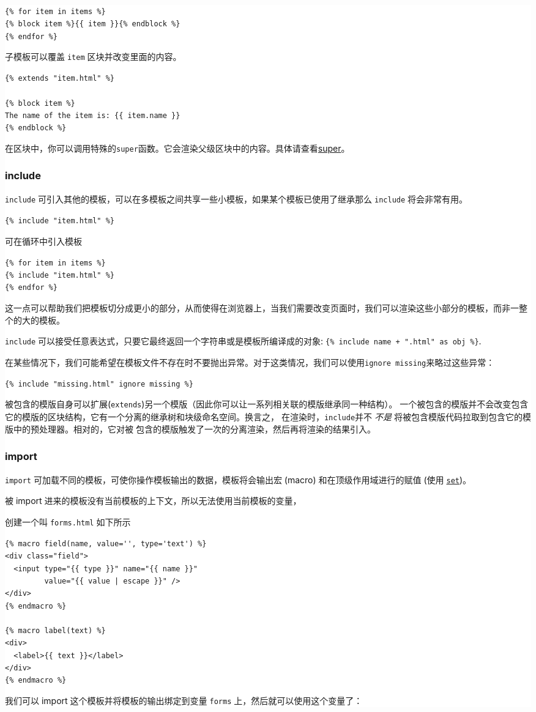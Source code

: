
```jinja
{% for item in items %}
{% block item %}{{ item }}{% endblock %}
{% endfor %}
```

子模板可以覆盖 `item` 区块并改变里面的内容。

```jinja
{% extends "item.html" %}

{% block item %}
The name of the item is: {{ item.name }}
{% endblock %}
```

在区块中，你可以调用特殊的`super`函数。它会渲染父级区块中的内容。具体请查看[super](#super)。

### include

`include` 可引入其他的模板，可以在多模板之间共享一些小模板，如果某个模板已使用了继承那么 `include` 将会非常有用。

```jinja
{% include "item.html" %}
```

可在循环中引入模板

```jinja
{% for item in items %}
{% include "item.html" %}
{% endfor %}
```

这一点可以帮助我们把模板切分成更小的部分，从而使得在浏览器上，当我们需要改变页面时，我们可以渲染这些小部分的模板，而非一整个的大的模板。

`include` 可以接受任意表达式，只要它最终返回一个字符串或是模板所编译成的对象: `{% include name + ".html" as obj %}`.

在某些情况下，我们可能希望在模板文件不存在时不要抛出异常。对于这类情况，我们可以使用`ignore missing`来略过这些异常：

```jinja
{% include "missing.html" ignore missing %}
```

被包含的模版自身可以扩展(`extends`)另一个模版（因此你可以让一系列相关联的模版继承同一种结构）。
一个被包含的模版并不会改变包含它的模版的区块结构，它有一个分离的继承树和块级命名空间。换言之，
在渲染时，`include`并不 _不是_ 将被包含模版代码拉取到包含它的模版中的预处理器。相对的，它对被
包含的模版触发了一次的分离渲染，然后再将渲染的结果引入。

### import

`import` 可加载不同的模板，可使你操作模板输出的数据，模板将会输出宏 (macro) 和在顶级作用域进行的赋值 (使用 [`set`](#set))。

被 import 进来的模板没有当前模板的上下文，所以无法使用当前模板的变量，

创建一个叫 `forms.html` 如下所示

```jinja
{% macro field(name, value='', type='text') %}
<div class="field">
  <input type="{{ type }}" name="{{ name }}"
         value="{{ value | escape }}" />
</div>
{% endmacro %}

{% macro label(text) %}
<div>
  <label>{{ text }}</label>
</div>
{% endmacro %}
```

我们可以 import 这个模板并将模板的输出绑定到变量 `forms` 上，然后就可以使用这个变量了：